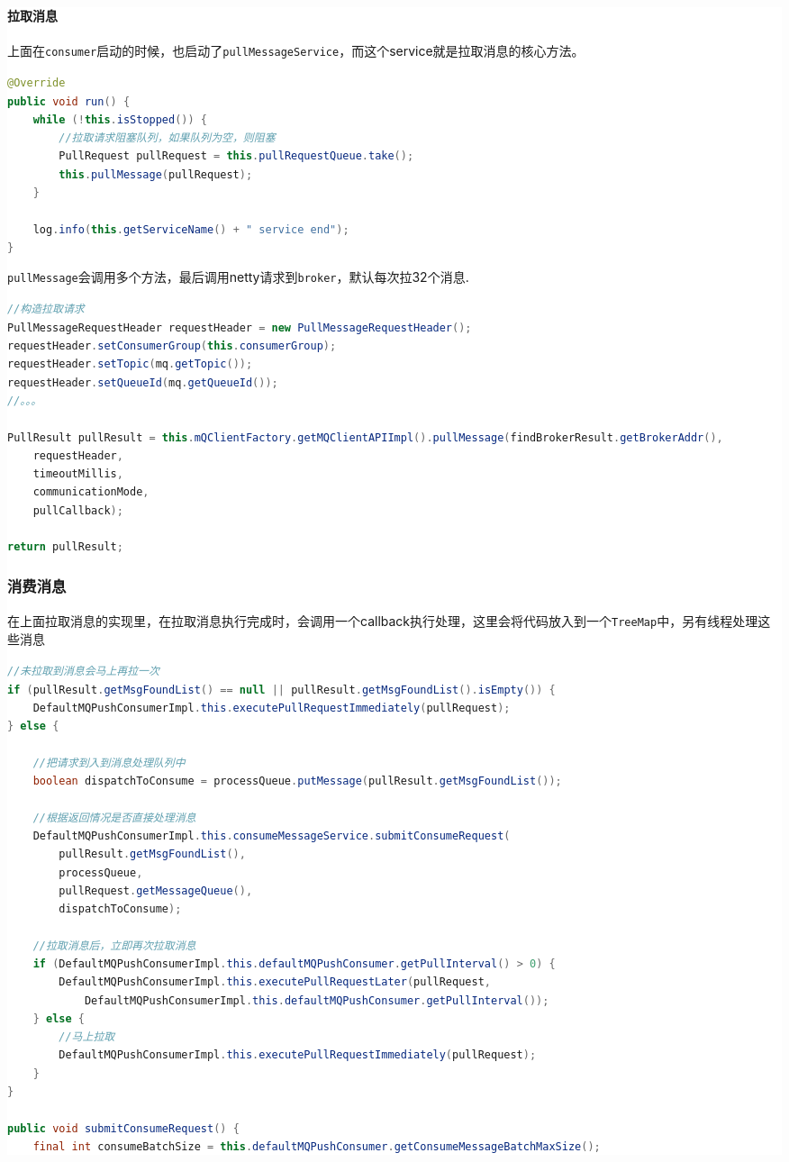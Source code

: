 
#### 拉取消息
上面在`consumer`启动的时候，也启动了`pullMessageService`，而这个service就是拉取消息的核心方法。
```java
@Override
public void run() {
    while (!this.isStopped()) {
        //拉取请求阻塞队列，如果队列为空，则阻塞
        PullRequest pullRequest = this.pullRequestQueue.take();
        this.pullMessage(pullRequest);
    }

    log.info(this.getServiceName() + " service end");
}
```
`pullMessage`会调用多个方法，最后调用netty请求到`broker`，默认每次拉32个消息.
```java
//构造拉取请求
PullMessageRequestHeader requestHeader = new PullMessageRequestHeader();
requestHeader.setConsumerGroup(this.consumerGroup);
requestHeader.setTopic(mq.getTopic());
requestHeader.setQueueId(mq.getQueueId());
//。。。

PullResult pullResult = this.mQClientFactory.getMQClientAPIImpl().pullMessage(findBrokerResult.getBrokerAddr(),
    requestHeader,
    timeoutMillis,
    communicationMode,
    pullCallback);

return pullResult;
```

### 消费消息
在上面拉取消息的实现里，在拉取消息执行完成时，会调用一个callback执行处理，这里会将代码放入到一个`TreeMap`中，另有线程处理这些消息
```java
//未拉取到消息会马上再拉一次
if (pullResult.getMsgFoundList() == null || pullResult.getMsgFoundList().isEmpty()) {
    DefaultMQPushConsumerImpl.this.executePullRequestImmediately(pullRequest);
} else {

    //把请求到入到消息处理队列中
    boolean dispatchToConsume = processQueue.putMessage(pullResult.getMsgFoundList());

    //根据返回情况是否直接处理消息
    DefaultMQPushConsumerImpl.this.consumeMessageService.submitConsumeRequest(
        pullResult.getMsgFoundList(),
        processQueue,
        pullRequest.getMessageQueue(),
        dispatchToConsume);

    //拉取消息后，立即再次拉取消息
    if (DefaultMQPushConsumerImpl.this.defaultMQPushConsumer.getPullInterval() > 0) {
        DefaultMQPushConsumerImpl.this.executePullRequestLater(pullRequest,
            DefaultMQPushConsumerImpl.this.defaultMQPushConsumer.getPullInterval());
    } else {
        //马上拉取
        DefaultMQPushConsumerImpl.this.executePullRequestImmediately(pullRequest);
    }
}

public void submitConsumeRequest() {
    final int consumeBatchSize = this.defaultMQPushConsumer.getConsumeMessageBatchMaxSize();
```